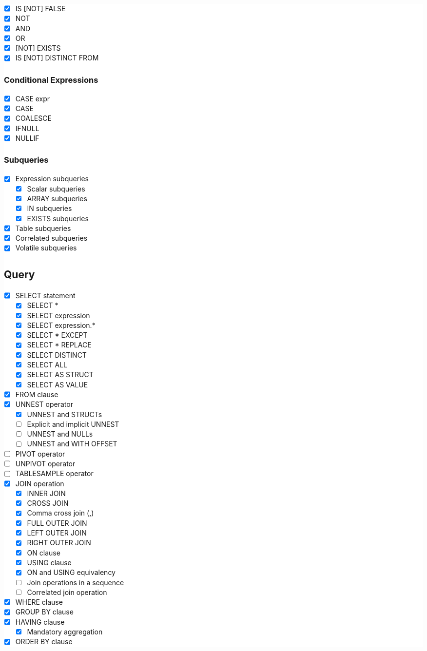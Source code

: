 - [x] IS [NOT] FALSE
- [x] NOT
- [x] AND
- [x] OR
- [x] [NOT] EXISTS
- [x] IS [NOT] DISTINCT FROM

### Conditional Expressions

- [x] CASE expr
- [x] CASE
- [x] COALESCE
- [x] IFNULL
- [x] NULLIF

### Subqueries

- [x] Expression subqueries
  - [x] Scalar subqueries
  - [x] ARRAY subqueries
  - [x] IN subqueries
  - [x] EXISTS subqueries
- [x] Table subqueries
- [x] Correlated subqueries
- [x] Volatile subqueries

## Query

- [x] SELECT statement
  - [x] SELECT *
  - [x] SELECT expression
  - [x] SELECT expression.*
  - [x] SELECT * EXCEPT
  - [x] SELECT * REPLACE
  - [x] SELECT DISTINCT
  - [x] SELECT ALL
  - [x] SELECT AS STRUCT
  - [x] SELECT AS VALUE
- [x] FROM clause
- [x] UNNEST operator
  - [x] UNNEST and STRUCTs
  - [ ] Explicit and implicit UNNEST
  - [ ] UNNEST and NULLs
  - [ ] UNNEST and WITH OFFSET
- [ ] PIVOT operator
- [ ] UNPIVOT operator
- [ ] TABLESAMPLE operator
- [x] JOIN operation
  - [x] INNER JOIN
  - [x] CROSS JOIN
  - [x] Comma cross join (,)
  - [x] FULL OUTER JOIN
  - [x] LEFT OUTER JOIN
  - [x] RIGHT OUTER JOIN
  - [x] ON clause
  - [x] USING clause
  - [x] ON and USING equivalency
  - [ ] Join operations in a sequence
  - [ ] Correlated join operation
- [x] WHERE clause
- [x] GROUP BY clause
- [x] HAVING clause
  - [x] Mandatory aggregation
- [x] ORDER BY clause